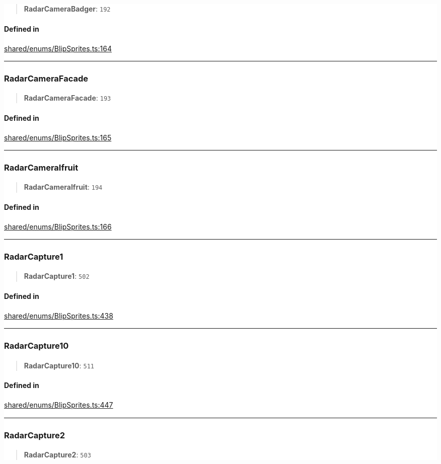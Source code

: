 > **RadarCameraBadger**: `192`

#### Defined in

[shared/enums/BlipSprites.ts:164](https://github.com/Purpose-Dev/fivem-ts/blob/af9f57481b70813a163451854c2103aaaed13195/src/shared/enums/BlipSprites.ts#L164)

***

### RadarCameraFacade

> **RadarCameraFacade**: `193`

#### Defined in

[shared/enums/BlipSprites.ts:165](https://github.com/Purpose-Dev/fivem-ts/blob/af9f57481b70813a163451854c2103aaaed13195/src/shared/enums/BlipSprites.ts#L165)

***

### RadarCameraIfruit

> **RadarCameraIfruit**: `194`

#### Defined in

[shared/enums/BlipSprites.ts:166](https://github.com/Purpose-Dev/fivem-ts/blob/af9f57481b70813a163451854c2103aaaed13195/src/shared/enums/BlipSprites.ts#L166)

***

### RadarCapture1

> **RadarCapture1**: `502`

#### Defined in

[shared/enums/BlipSprites.ts:438](https://github.com/Purpose-Dev/fivem-ts/blob/af9f57481b70813a163451854c2103aaaed13195/src/shared/enums/BlipSprites.ts#L438)

***

### RadarCapture10

> **RadarCapture10**: `511`

#### Defined in

[shared/enums/BlipSprites.ts:447](https://github.com/Purpose-Dev/fivem-ts/blob/af9f57481b70813a163451854c2103aaaed13195/src/shared/enums/BlipSprites.ts#L447)

***

### RadarCapture2

> **RadarCapture2**: `503`
